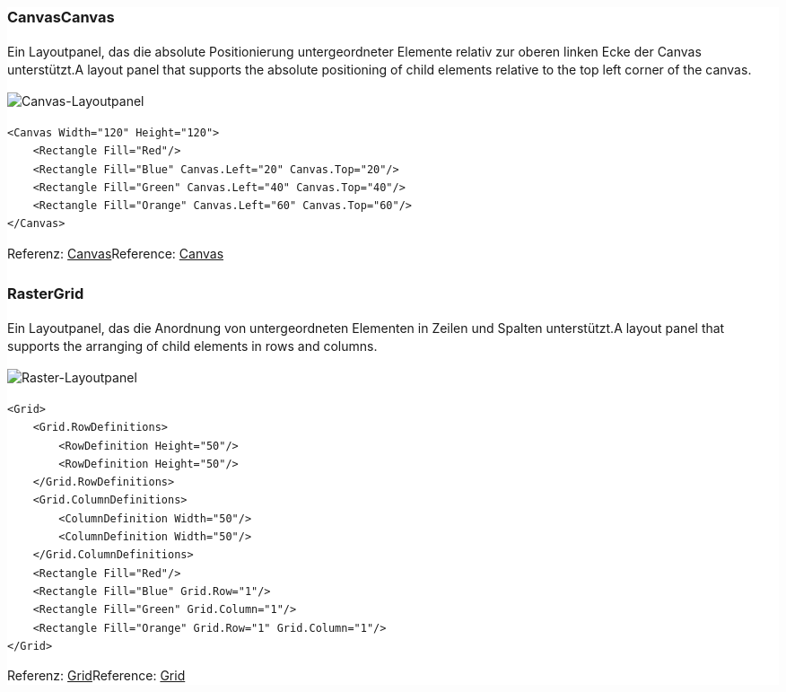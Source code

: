 ### <a name="canvas"></a><span data-ttu-id="b4e1e-238">Canvas</span><span class="sxs-lookup"><span data-stu-id="b4e1e-238">Canvas</span></span>
<span data-ttu-id="b4e1e-239">Ein Layoutpanel, das die absolute Positionierung untergeordneter Elemente relativ zur oberen linken Ecke der Canvas unterstützt.</span><span class="sxs-lookup"><span data-stu-id="b4e1e-239">A layout panel that supports the absolute positioning of child elements relative to the top left corner of the canvas.</span></span>
 
![Canvas-Layoutpanel](images/controls/canvas.png) 

```xaml
<Canvas Width="120" Height="120">
    <Rectangle Fill="Red"/>
    <Rectangle Fill="Blue" Canvas.Left="20" Canvas.Top="20"/>
    <Rectangle Fill="Green" Canvas.Left="40" Canvas.Top="40"/>
    <Rectangle Fill="Orange" Canvas.Left="60" Canvas.Top="60"/>
</Canvas>
```

<span data-ttu-id="b4e1e-241">Referenz: [Canvas](https://msdn.microsoft.com/library/windows/apps/xaml/windows.ui.xaml.controls.canvas.aspx)</span><span class="sxs-lookup"><span data-stu-id="b4e1e-241">Reference: [Canvas](https://msdn.microsoft.com/library/windows/apps/xaml/windows.ui.xaml.controls.canvas.aspx)</span></span>
 
### <a name="grid"></a><span data-ttu-id="b4e1e-242">Raster</span><span class="sxs-lookup"><span data-stu-id="b4e1e-242">Grid</span></span>
<span data-ttu-id="b4e1e-243">Ein Layoutpanel, das die Anordnung von untergeordneten Elementen in Zeilen und Spalten unterstützt.</span><span class="sxs-lookup"><span data-stu-id="b4e1e-243">A layout panel that supports the arranging of child elements in rows and columns.</span></span>

![Raster-Layoutpanel](images/controls/grid.png) 

```xaml
<Grid>
    <Grid.RowDefinitions>
        <RowDefinition Height="50"/>
        <RowDefinition Height="50"/>
    </Grid.RowDefinitions>
    <Grid.ColumnDefinitions>
        <ColumnDefinition Width="50"/>
        <ColumnDefinition Width="50"/>
    </Grid.ColumnDefinitions>
    <Rectangle Fill="Red"/>
    <Rectangle Fill="Blue" Grid.Row="1"/>
    <Rectangle Fill="Green" Grid.Column="1"/>
    <Rectangle Fill="Orange" Grid.Row="1" Grid.Column="1"/>
</Grid>
```

<span data-ttu-id="b4e1e-245">Referenz: [Grid](https://msdn.microsoft.com/library/windows/apps/xaml/windows.ui.xaml.controls.grid.aspx)</span><span class="sxs-lookup"><span data-stu-id="b4e1e-245">Reference: [Grid](https://msdn.microsoft.com/library/windows/apps/xaml/windows.ui.xaml.controls.grid.aspx)</span></span>
 